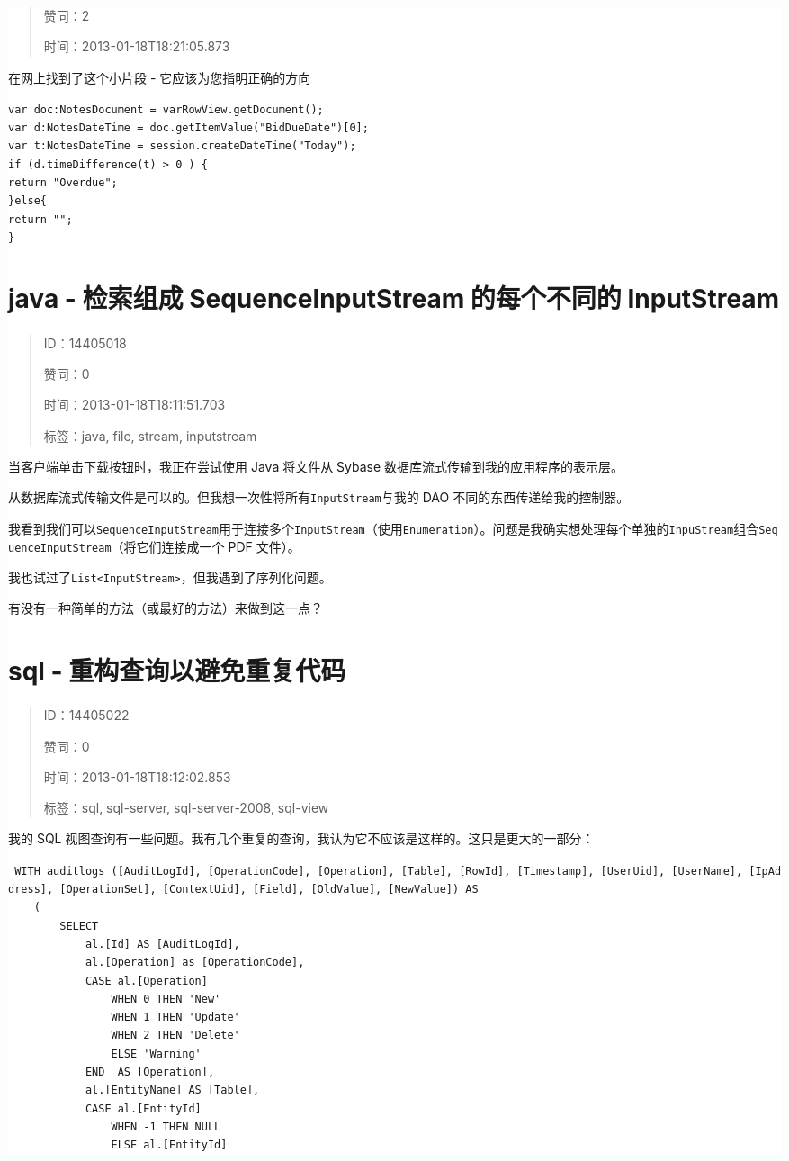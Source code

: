 > 赞同：2
> 
> 时间：2013-01-18T18:21:05.873

在网上找到了这个小片段 - 它应该为您指明正确的方向

```
var doc:NotesDocument = varRowView.getDocument();
var d:NotesDateTime = doc.getItemValue("BidDueDate")[0];
var t:NotesDateTime = session.createDateTime("Today");
if (d.timeDifference(t) > 0 ) {
return "Overdue";
}else{
return "";
} 
```

# java - 检索组成 SequenceInputStream 的每个不同的 InputStream

> ID：14405018
> 
> 赞同：0
> 
> 时间：2013-01-18T18:11:51.703
> 
> 标签：java, file, stream, inputstream

当客户端单击下载按钮时，我正在尝试使用 Java 将文件从 Sybase 数据库流式传输到我的应用程序的表示层。

从数据库流式传输文件是可以的。但我想一次性将所有`InputStream`与我的 DAO 不同的东西传递给我的控制器。

我看到我们可以`SequenceInputStream`用于连接多个`InputStream`（使用`Enumeration`）。问题是我确实想处理每个单独的`InpuStream`组合`SequenceInputStream`（将它们连接成一个 PDF 文件）。

我也试过了`List<InputStream>`，但我遇到了序列化问题。

有没有一种简单的方法（或最好的方法）来做到这一点？

# sql - 重构查询以避免重复代码

> ID：14405022
> 
> 赞同：0
> 
> 时间：2013-01-18T18:12:02.853
> 
> 标签：sql, sql-server, sql-server-2008, sql-view

我的 SQL 视图查询有一些问题。我有几个重复的查询，我认为它不应该是这样的。这只是更大的一部分：

```
 WITH auditlogs ([AuditLogId], [OperationCode], [Operation], [Table], [RowId], [Timestamp], [UserUid], [UserName], [IpAddress], [OperationSet], [ContextUid], [Field], [OldValue], [NewValue]) AS
    (
        SELECT
            al.[Id] AS [AuditLogId],
            al.[Operation] as [OperationCode],
            CASE al.[Operation]
                WHEN 0 THEN 'New'  
                WHEN 1 THEN 'Update'  
                WHEN 2 THEN 'Delete'  
                ELSE 'Warning'  
            END  AS [Operation],
            al.[EntityName] AS [Table],
            CASE al.[EntityId] 
                WHEN -1 THEN NULL
                ELSE al.[EntityId] 
```
